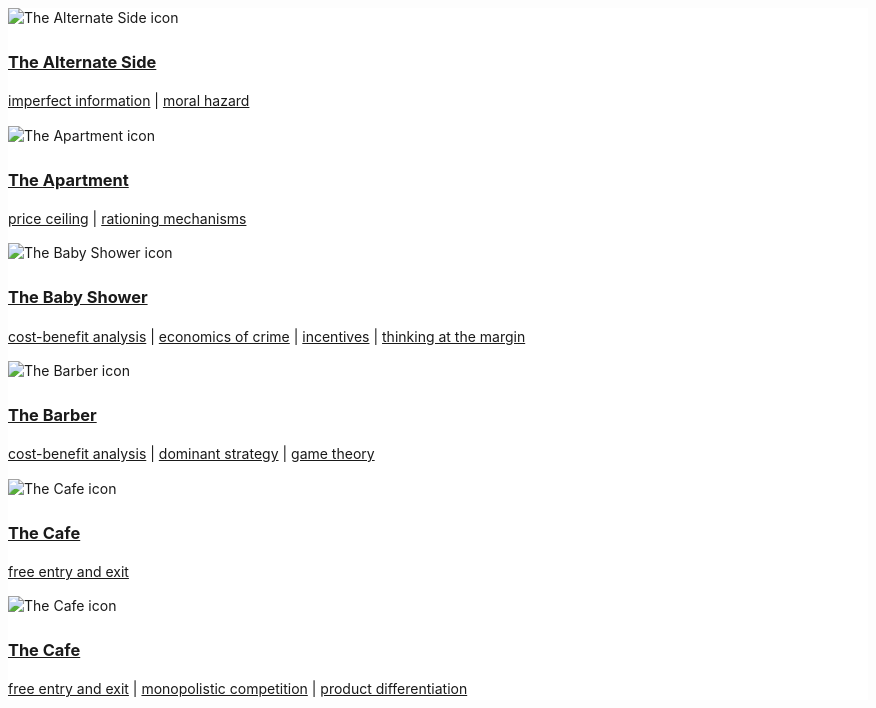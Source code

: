 <div class="clip-listing">
<img src="media/icons/alternate_side.jpg" alt="The Alternate Side icon">

### [The Alternate Side](/clip/23/)

[imperfect information](/concept/imperfect-information/) | [moral hazard](/concept/moral-hazard/)
</div>

<div class="clip-listing">
<img src="media/icons/apartment_clip1.jpg" alt="The Apartment icon">

### [The Apartment](/clip/12/)

[price ceiling](/concept/price-ceiling/) | [rationing mechanisms](/concept/rationing-mechanisms/)
</div>

<div class="clip-listing">
<img src="media/icons/baby_shower.jpg" alt="The Baby Shower icon">

### [The Baby Shower](/clip/7/)

[cost-benefit analysis](/concept/cost-benefit-analysis/) | [economics of crime](/concept/economics-of-crime/) | [incentives](/concept/incentives/) | [thinking at the margin](/concept/thinking-at-the-margin/)
</div>

<div class="clip-listing">
<img src="media/icons/barber_clip2.jpg" alt="The Barber icon">

### [The Barber](/clip/45/)

[cost-benefit analysis](/concept/cost-benefit-analysis/) | [dominant strategy](/concept/dominant-strategy/) | [game theory](/concept/game-theory/)
</div>

<div class="clip-listing">
<img src="media/icons/cafe_clip1.jpg" alt="The Cafe icon">

### [The Cafe](/clip/20/)

[free entry and exit](/concept/free-entry-and-exit/)
</div>

<div class="clip-listing">
<img src="media/icons/cafe_clip2.jpg" alt="The Cafe icon">

### [The Cafe](/clip/21/)

[free entry and exit](/concept/free-entry-and-exit/) | [monopolistic competition](/concept/monopolistic-competition/) | [product differentiation](/concept/product-differentiation/)
</div>
